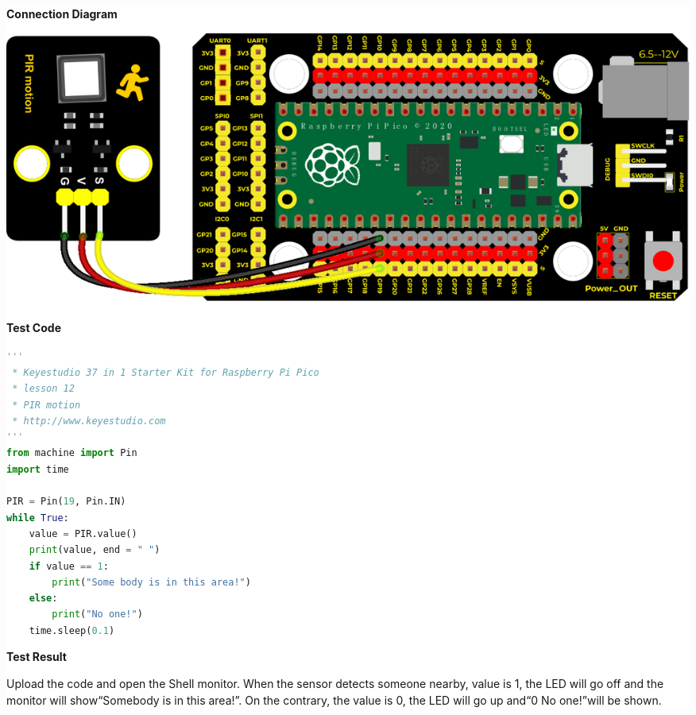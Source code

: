 

**Connection Diagram**

![](./media/a5f247d1b76d442ec075ec29653648bazz.png)

**Test Code**

```python
'''
 * Keyestudio 37 in 1 Starter Kit for Raspberry Pi Pico
 * lesson 12
 * PIR motion
 * http://www.keyestudio.com
'''
from machine import Pin
import time

PIR = Pin(19, Pin.IN)
while True:
    value = PIR.value()
    print(value, end = " ")
    if value == 1:
        print("Some body is in this area!")
    else:
        print("No one!")
    time.sleep(0.1)
```

**Test Result**

Upload the code and open the Shell monitor. When the sensor detects someone nearby, value is 1, the LED will go off and the monitor will show“Somebody is in this area!”. On the contrary, the value is 0, the LED will go up and“0 No one!”will be shown.
